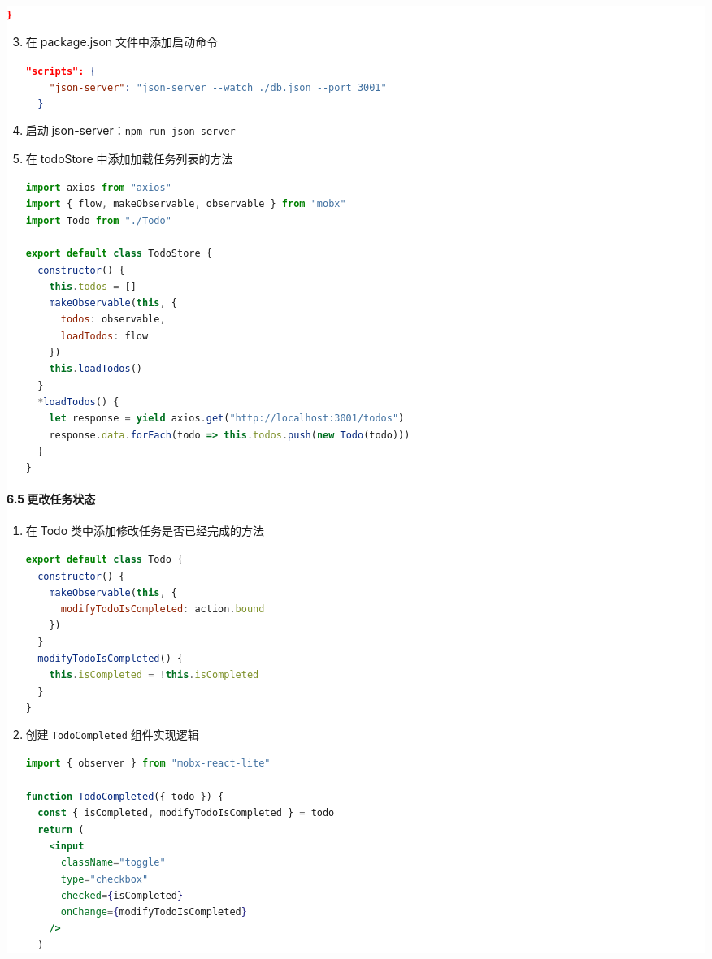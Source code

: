    ```json
   }
   ```

3. 在 package.json 文件中添加启动命令

   ```json
   "scripts": {
       "json-server": "json-server --watch ./db.json --port 3001"
     }
   ```

4. 启动 json-server：`npm run json-server`

5. 在 todoStore 中添加加载任务列表的方法

   ```jsx
   import axios from "axios"
   import { flow, makeObservable, observable } from "mobx"
   import Todo from "./Todo"
   
   export default class TodoStore {
     constructor() {
       this.todos = []
       makeObservable(this, {
         todos: observable,
         loadTodos: flow
       })
       this.loadTodos()
     }
     *loadTodos() {
       let response = yield axios.get("http://localhost:3001/todos")
       response.data.forEach(todo => this.todos.push(new Todo(todo)))
     }
   }
   ```

#### 6.5 更改任务状态

1. 在 Todo 类中添加修改任务是否已经完成的方法

   ```jsx
   export default class Todo {
     constructor() {
       makeObservable(this, {
         modifyTodoIsCompleted: action.bound
       })
     }
     modifyTodoIsCompleted() {
       this.isCompleted = !this.isCompleted
     }
   }
   ```

2. 创建 `TodoCompleted` 组件实现逻辑

   ```jsx
   import { observer } from "mobx-react-lite"
   
   function TodoCompleted({ todo }) {
     const { isCompleted, modifyTodoIsCompleted } = todo
     return (
       <input
         className="toggle"
         type="checkbox"
         checked={isCompleted}
         onChange={modifyTodoIsCompleted}
       />
     )
   ```